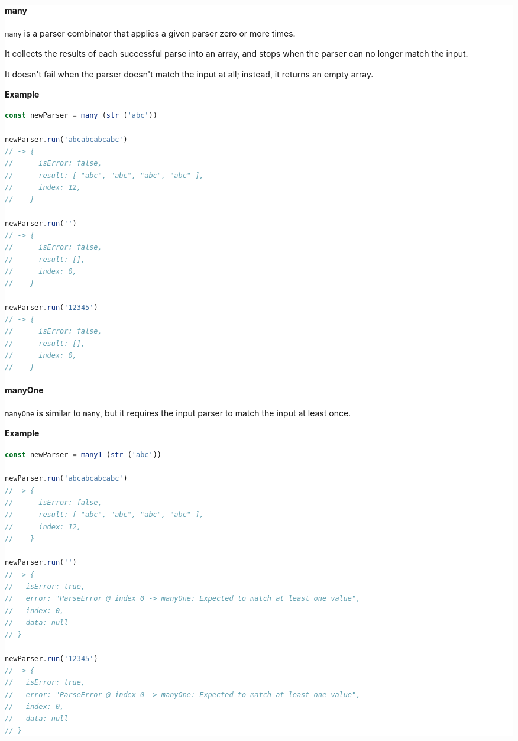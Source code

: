 #### many

`many` is a parser combinator that applies a given parser zero or more times.

It collects the results of each successful parse into an array, and stops when the parser can no longer match the input.

It doesn't fail when the parser doesn't match the input at all; instead, it returns an empty array.

**Example**

```JavaScript
const newParser = many (str ('abc'))

newParser.run('abcabcabcabc')
// -> {
//      isError: false,
//      result: [ "abc", "abc", "abc", "abc" ],
//      index: 12,
//    }

newParser.run('')
// -> {
//      isError: false,
//      result: [],
//      index: 0,
//    }

newParser.run('12345')
// -> {
//      isError: false,
//      result: [],
//      index: 0,
//    }
```

#### manyOne

`manyOne` is similar to `many`, but it requires the input parser to match the input at least once.

**Example**

```JavaScript
const newParser = many1 (str ('abc'))

newParser.run('abcabcabcabc')
// -> {
//      isError: false,
//      result: [ "abc", "abc", "abc", "abc" ],
//      index: 12,
//    }

newParser.run('')
// -> {
//   isError: true,
//   error: "ParseError @ index 0 -> manyOne: Expected to match at least one value",
//   index: 0,
//   data: null
// }

newParser.run('12345')
// -> {
//   isError: true,
//   error: "ParseError @ index 0 -> manyOne: Expected to match at least one value",
//   index: 0,
//   data: null
// }
```